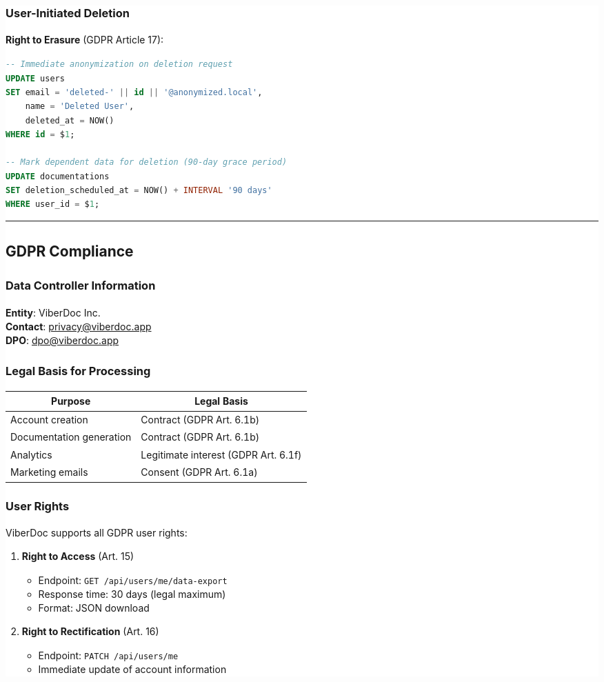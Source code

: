 ### User-Initiated Deletion

**Right to Erasure** (GDPR Article 17):

```sql
-- Immediate anonymization on deletion request
UPDATE users 
SET email = 'deleted-' || id || '@anonymized.local',
    name = 'Deleted User',
    deleted_at = NOW()
WHERE id = $1;

-- Mark dependent data for deletion (90-day grace period)
UPDATE documentations 
SET deletion_scheduled_at = NOW() + INTERVAL '90 days'
WHERE user_id = $1;
```

---

## GDPR Compliance

### Data Controller Information

**Entity**: ViberDoc Inc.  
**Contact**: privacy@viberdoc.app  
**DPO**: dpo@viberdoc.app  

### Legal Basis for Processing

| Purpose | Legal Basis |
|---------|-------------|
| Account creation | Contract (GDPR Art. 6.1b) |
| Documentation generation | Contract (GDPR Art. 6.1b) |
| Analytics | Legitimate interest (GDPR Art. 6.1f) |
| Marketing emails | Consent (GDPR Art. 6.1a) |

### User Rights

ViberDoc supports all GDPR user rights:

1. **Right to Access** (Art. 15)
   - Endpoint: `GET /api/users/me/data-export`
   - Response time: 30 days (legal maximum)
   - Format: JSON download

2. **Right to Rectification** (Art. 16)
   - Endpoint: `PATCH /api/users/me`
   - Immediate update of account information
